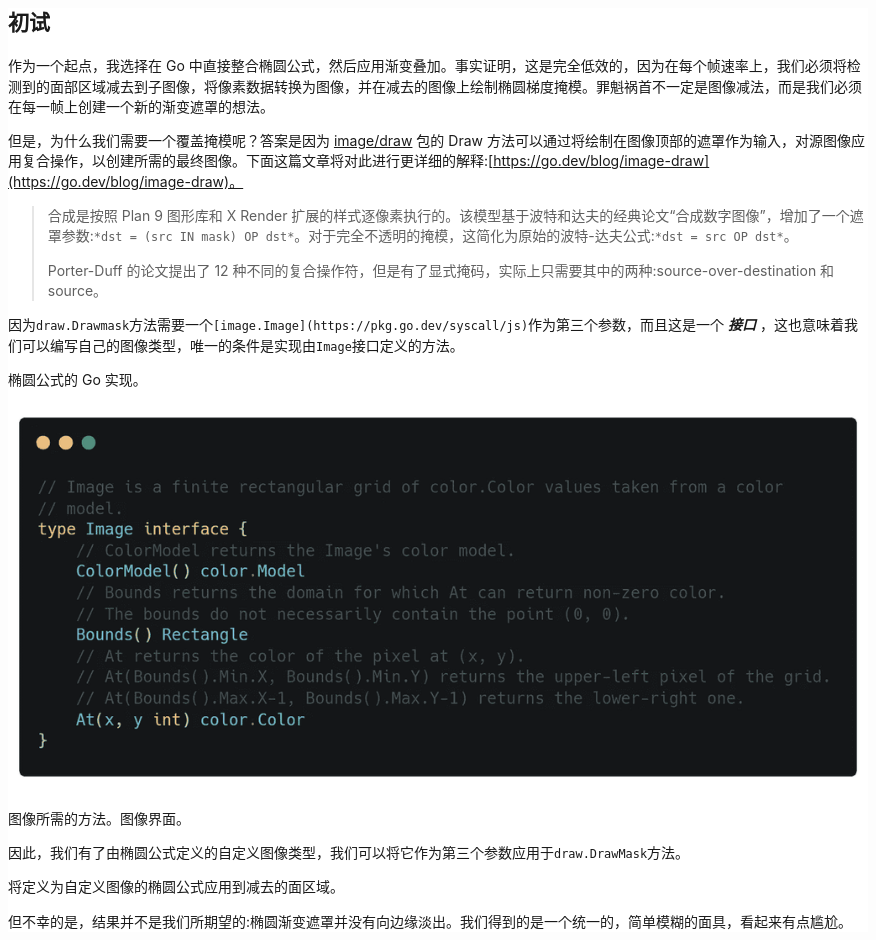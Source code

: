## **初试**

作为一个起点，我选择在 Go 中直接整合椭圆公式，然后应用渐变叠加。事实证明，这是完全低效的，因为在每个帧速率上，我们必须将检测到的面部区域减去到子图像，将像素数据转换为图像，并在减去的图像上绘制椭圆梯度掩模。罪魁祸首不一定是图像减法，而是我们必须在每一帧上创建一个新的渐变遮罩的想法。

但是，为什么我们需要一个覆盖掩模呢？答案是因为 [image/draw](https://pkg.go.dev/image/draw) 包的 Draw 方法可以通过将绘制在图像顶部的遮罩作为输入，对源图像应用复合操作，以创建所需的最终图像。下面这篇文章将对此进行更详细的解释:[https://go.dev/blog/image-draw](https://go.dev/blog/image-draw)。

> 合成是按照 Plan 9 图形库和 X Render 扩展的样式逐像素执行的。该模型基于波特和达夫的经典论文“合成数字图像”，增加了一个遮罩参数:`*dst = (src IN mask) OP dst*`。对于完全不透明的掩模，这简化为原始的波特-达夫公式:`*dst = src OP dst*`。
> 
> Porter-Duff 的论文提出了 12 种不同的复合操作符，但是有了显式掩码，实际上只需要其中的两种:source-over-destination 和 source。

因为`draw.Drawmask`方法需要一个`[image.Image](https://pkg.go.dev/syscall/js)`作为第三个参数，而且这是一个 ***接口*** ，这也意味着我们可以编写自己的图像类型，唯一的条件是实现由`Image`接口定义的方法。

椭圆公式的 Go 实现。

![](img/b46e85afae6d8d4ecb1d22ea220b9771.png)

图像所需的方法。图像界面。

因此，我们有了由椭圆公式定义的自定义图像类型，我们可以将它作为第三个参数应用于`draw.DrawMask`方法。

将定义为自定义图像的椭圆公式应用到减去的面区域。

但不幸的是，结果并不是我们所期望的:椭圆渐变遮罩并没有向边缘淡出。我们得到的是一个统一的，简单模糊的面具，看起来有点尴尬。

